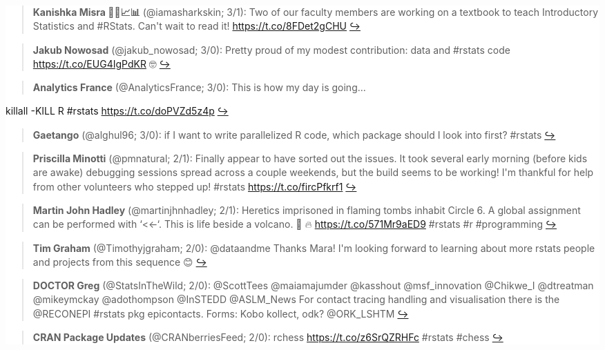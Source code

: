 

> **Kanishka Misra 👨‍🔬📈📊** (@iamasharkskin; 3/1): Two of our faculty members are working on a textbook to teach Introductory Statistics and #RStats. Can't wait to read it! https://t.co/8FDet2gCHU  [&#8618;](https://twitter.com/dataandme/status/1069652492240195586)




> **Jakub Nowosad** (@jakub_nowosad; 3/0): Pretty proud of my modest contribution: data and #rstats code https://t.co/EUG4IgPdKR 🤓  [&#8618;](https://twitter.com/dataandme/status/1069696616611962887)




> **Analytics France** (@AnalyticsFrance; 3/0): This is how my day is going...
>
killall -KILL R #rstats https://t.co/doPVZd5z4p  [&#8618;](https://twitter.com/dataandme/status/1069672608189333504)




> **Gaetango** (@alghul96; 3/0): if I want to write parallelized R code, which package should I look into first? #rstats  [&#8618;](https://twitter.com/dataandme/status/1069650863369670656)




> **Priscilla Minotti** (@pmnatural; 2/1): Finally appear to have sorted out the issues. It took several early morning (before kids are awake) debugging sessions spread across a couple weekends, but the build seems to be working!
I'm thankful for help from other volunteers who stepped up!
#rstats https://t.co/fircPfkrf1  [&#8618;](https://twitter.com/dataandme/status/1069686743144767490)




> **Martin John Hadley** (@martinjhnhadley; 2/1): Heretics imprisoned in flaming tombs inhabit Circle 6. A global assignment can be performed with ‘&lt;&lt;-‘. 
This is life beside a volcano. 🌋 🔥 
https://t.co/571Mr9aED9 #rstats #r #programming  [&#8618;](https://twitter.com/dataandme/status/1069683998371106816)




> **Tim Graham** (@Timothyjgraham; 2/0): @dataandme Thanks Mara! I'm looking forward to learning about more rstats people and projects from this sequence 😊  [&#8618;](https://twitter.com/dataandme/status/1069706699114655744)




> **DOCTOR Greg** (@StatsInTheWild; 2/0): @ScottTees @maiamajumder @kasshout @msf_innovation @Chikwe_I @dtreatman @mikeymckay @adothompson @InSTEDD @ASLM_News For contact tracing handling and visualisation there is the @RECONEPI #rstats pkg epicontacts. Forms: Kobo kollect, odk? @ORK_LSHTM  [&#8618;](https://twitter.com/dataandme/status/1069701787433791488)




> **CRAN Package Updates** (@CRANberriesFeed; 2/0): rchess https://t.co/z6SrQZRHFc #rstats #chess  [&#8618;](https://twitter.com/dataandme/status/1069677475888803840)

